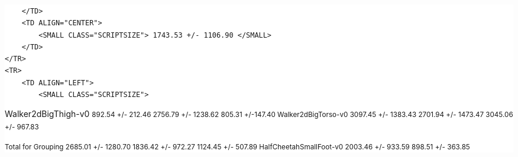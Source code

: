         </TD>
        <TD ALIGN="CENTER">
            <SMALL CLASS="SCRIPTSIZE"> 1743.53 +/- 1106.90 </SMALL>
        </TD>
    </TR>
    <TR>
        <TD ALIGN="LEFT">
            <SMALL CLASS="SCRIPTSIZE">
Walker2dBigThigh-v0 </SMALL>
        </TD>
        <TD ALIGN="CENTER">
            <SMALL CLASS="SCRIPTSIZE"> 892.54 +/- 212.46 </SMALL>
        </TD>
        <TD ALIGN="CENTER">
            <SMALL CLASS="SCRIPTSIZE"> 2756.79 +/- 1238.62 </SMALL>
        </TD>
        <TD ALIGN="CENTER">
            <SMALL CLASS="SCRIPTSIZE"> 805.31 +/-147.40 </SMALL>
        </TD>
    </TR>
    <TR>
        <TD ALIGN="LEFT">
            <SMALL CLASS="SCRIPTSIZE">
Walker2dBigTorso-v0 </SMALL>
        </TD>
        <TD ALIGN="CENTER">
            <SMALL CLASS="SCRIPTSIZE"> 3097.45 +/- 1383.43 </SMALL>
        </TD>
        <TD ALIGN="CENTER">
            <SMALL CLASS="SCRIPTSIZE"> 2701.94 +/- 1473.47 </SMALL>
        </TD>
        <TD ALIGN="CENTER">
            <SMALL CLASS="SCRIPTSIZE"> 3045.06 +/- 967.83 </SMALL>
        </TD>
    </TR>
    <TR>
        <TD ALIGN="LEFT">
            <SMALL CLASS="SCRIPTSIZE">

Total for Grouping </SMALL>
        </TD>
        <TD ALIGN="CENTER">
            <SMALL CLASS="SCRIPTSIZE"> 2685.01 +/- 1280.70  </SMALL>
        </TD>
        <TD ALIGN="CENTER">
            <SMALL CLASS="SCRIPTSIZE">  1836.42 +/- 972.27 </SMALL>
        </TD>
        <TD ALIGN="CENTER">
            <SMALL CLASS="SCRIPTSIZE"> 1124.45 +/- 507.89 </SMALL>
        </TD>
        <!-- <TD ALIGN="CENTER"><SMALL CLASS="SCRIPTSIZE"> </SMALL></TD> -->
    </TR>
    <TR>
        <TD ALIGN="LEFT">
            <SMALL CLASS="SCRIPTSIZE">
HalfCheetahSmallFoot-v0 </SMALL>
        </TD>
        <TD ALIGN="CENTER">
            <SMALL CLASS="SCRIPTSIZE"> 2003.46 +/- 933.59 </SMALL>
        </TD>
        <TD ALIGN="CENTER">
            <SMALL CLASS="SCRIPTSIZE"> 898.51 +/- 363.85 </SMALL>
        </TD>
        <TD ALIGN="CENTER">